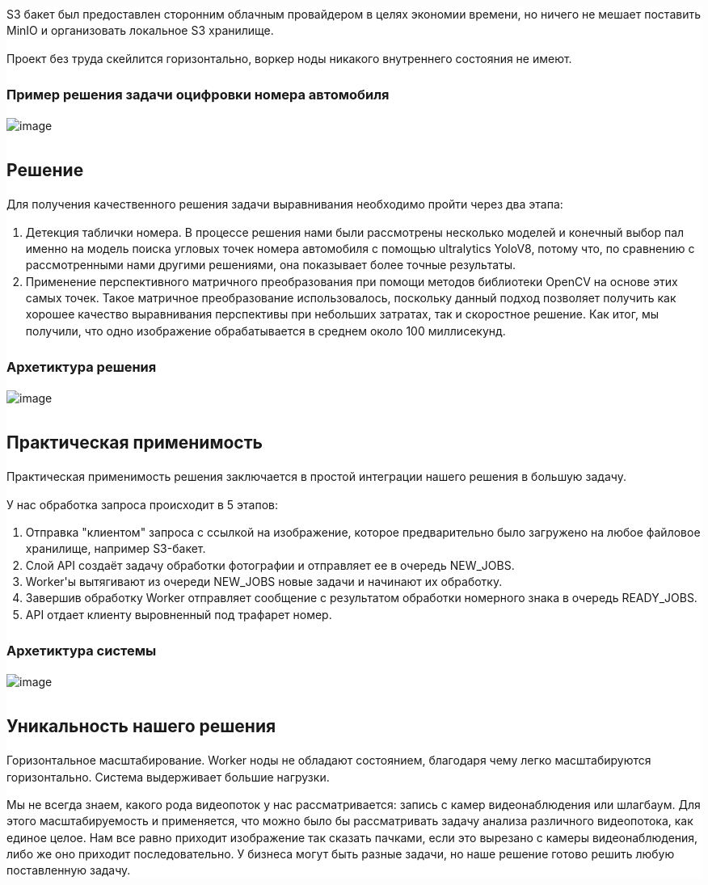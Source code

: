S3 бакет был предоставлен сторонним облачным провайдером в целях экономии времени, но ничего не мешает поставить MinIO и организовать локальное S3 хранилище.

Проект без труда скейлится горизонтально, воркер ноды никакого внутреннего состояния не имеют.

### Пример решения задачи оцифровки номера автомобиля
<img width="1300" height="280" alt="image" src="https://github.com/NikitaGordievskiy/align-car-plates-beeline/blob/67581fb864aab7405ee32cd875c0931103288471/task_example.png"> 

## <a name="2">Решение </a>

Для получения качественного решения задачи выравнивания необходимо пройти через два этапа:

1) Детекция таблички номера. В процессе решения нами были рассмотрены несколько моделей и конечный выбор пал именно на модель поиска угловых точек номера автомобиля с помощью ultralytics YoloV8, потому что, по сравнению с рассмотренными нами другими решениями, она показывает более точные результаты.
2) Применение перспективного матричного преобразования при помощи методов библиотеки OpenCV на основе этих самых точек. Такое матричное преобразование использовалось, поскольку данный подход позволяет получить как хорошее качество выравнивания перспективы при небольших затратах, так и скоростное решение. Как итог, мы получили, что одно изображение обрабатывается в среднем около 100 миллисекунд.

### Архетиктура решения

<img width="1200" height="300" alt="image" src="https://github.com/NikitaGordievskiy/align-car-plates-beeline/blob/aa16786319ecbef7a63e088f4b5e95736e0d9a30/model_scheme.png"> 

## <a name="3">Практическая применимость </a>

Практическая применимость решения заключается в простой интеграции нашего решения в большую задачу.

У нас обработка запроса происходит в 5 этапов:

1. Отправка "клиентом" запроса с ссылкой на изображение, которое предварительно было загружено на любое файловое хранилище, например S3-бакет.
2. Слой API создаёт задачу обработки фотографии и отправляет ее в очередь NEW_JOBS.
3. Worker'ы вытягивают из очереди NEW_JOBS новые задачи и начинают их обработку.
4. Завершив обработку Worker отправляет сообщение с результатом обработки номерного знака в очередь READY_JOBS.
5. API отдает клиенту выровненный под трафарет номер.

### Архетиктура системы

<img width="1200" height="300" alt="image" src="https://github.com/NikitaGordievskiy/align-car-plates-beeline/blob/b2538e940c6b62e93547cb9fd7e096e900598efd/system_scheme.png"> 

## <a name="4">Уникальность нашего решения </a>

Горизонтальное масштабирование. Worker ноды не обладают состоянием, благодаря чему легко масштабируются горизонтально. Система выдерживает большие нагрузки.

Мы не всегда знаем, какого рода видеопоток у нас рассматривается: запись с камер видеонаблюдения или шлагбаум. Для этого масштабируемость и применяется, что можно было бы рассматривать задачу анализа различного видеопотока, как единое целое. Нам все равно приходит изображение так сказать пачками, если это вырезано с камеры видеонаблюдения, либо же оно приходит последовательно. У бизнеса могут быть разные задачи, но наше решение готово решить любую поставленную задачу.
 